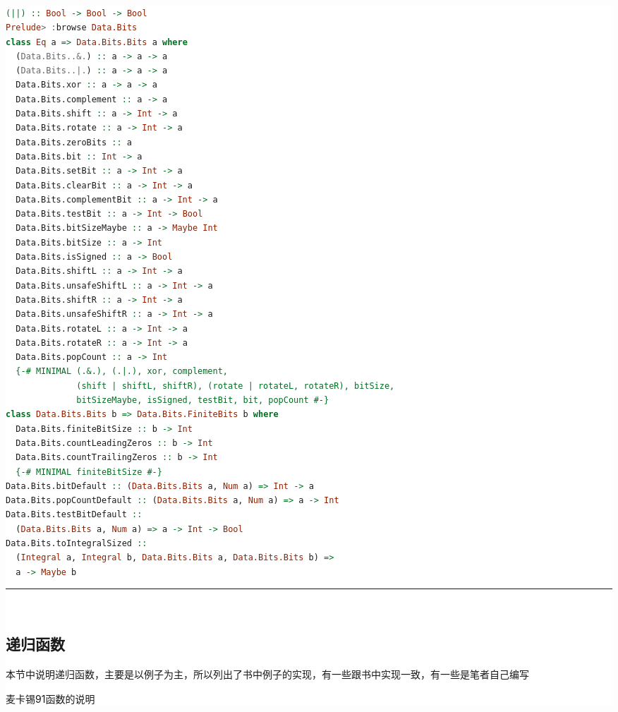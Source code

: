 ```haskell
(||) :: Bool -> Bool -> Bool
Prelude> :browse Data.Bits
class Eq a => Data.Bits.Bits a where
  (Data.Bits..&.) :: a -> a -> a
  (Data.Bits..|.) :: a -> a -> a
  Data.Bits.xor :: a -> a -> a
  Data.Bits.complement :: a -> a
  Data.Bits.shift :: a -> Int -> a
  Data.Bits.rotate :: a -> Int -> a
  Data.Bits.zeroBits :: a
  Data.Bits.bit :: Int -> a
  Data.Bits.setBit :: a -> Int -> a
  Data.Bits.clearBit :: a -> Int -> a
  Data.Bits.complementBit :: a -> Int -> a
  Data.Bits.testBit :: a -> Int -> Bool
  Data.Bits.bitSizeMaybe :: a -> Maybe Int
  Data.Bits.bitSize :: a -> Int
  Data.Bits.isSigned :: a -> Bool
  Data.Bits.shiftL :: a -> Int -> a
  Data.Bits.unsafeShiftL :: a -> Int -> a
  Data.Bits.shiftR :: a -> Int -> a
  Data.Bits.unsafeShiftR :: a -> Int -> a
  Data.Bits.rotateL :: a -> Int -> a
  Data.Bits.rotateR :: a -> Int -> a
  Data.Bits.popCount :: a -> Int
  {-# MINIMAL (.&.), (.|.), xor, complement,
              (shift | shiftL, shiftR), (rotate | rotateL, rotateR), bitSize,
              bitSizeMaybe, isSigned, testBit, bit, popCount #-}
class Data.Bits.Bits b => Data.Bits.FiniteBits b where
  Data.Bits.finiteBitSize :: b -> Int
  Data.Bits.countLeadingZeros :: b -> Int
  Data.Bits.countTrailingZeros :: b -> Int
  {-# MINIMAL finiteBitSize #-}
Data.Bits.bitDefault :: (Data.Bits.Bits a, Num a) => Int -> a
Data.Bits.popCountDefault :: (Data.Bits.Bits a, Num a) => a -> Int
Data.Bits.testBitDefault ::
  (Data.Bits.Bits a, Num a) => a -> Int -> Bool
Data.Bits.toIntegralSized ::
  (Integral a, Integral b, Data.Bits.Bits a, Data.Bits.Bits b) =>
  a -> Maybe b
```

---
<br/>

## 递归函数

本节中说明递归函数，主要是以例子为主，所以列出了书中例子的实现，有一些跟书中实现一致，有一些是笔者自己编写

麦卡锡91函数的说明
